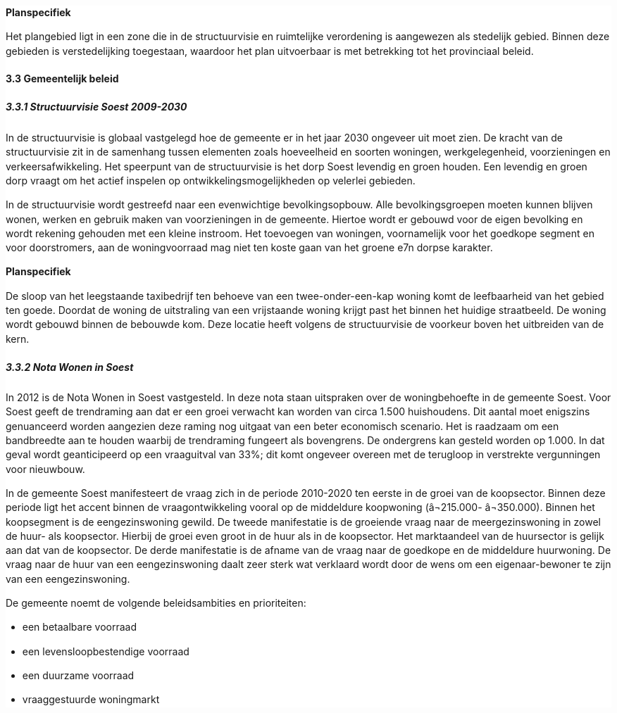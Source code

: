 **Planspecifiek**

Het plangebied ligt in een zone die in de structuurvisie en ruimtelijke verordening is aangewezen als stedelijk gebied. Binnen deze gebieden is verstedelijking toegestaan, waardoor het plan uitvoerbaar is met betrekking tot het provinciaal beleid.

#### 3\.3 Gemeentelijk beleid

##### 3\.3\.1 Structuurvisie Soest 2009\-2030

In de structuurvisie is globaal vastgelegd hoe de gemeente er in het jaar 2030 ongeveer uit moet zien. De kracht van de structuurvisie zit in de samenhang tussen elementen zoals hoeveelheid en soorten woningen, werkgelegenheid, voorzieningen en verkeersafwikkeling. Het speerpunt van de structuurvisie is het dorp Soest levendig en groen houden. Een levendig en groen dorp vraagt om het actief inspelen op ontwikkelingsmogelijkheden op velerlei gebieden.

In de structuurvisie wordt gestreefd naar een evenwichtige bevolkingsopbouw. Alle bevolkingsgroepen moeten kunnen blijven wonen, werken en gebruik maken van voorzieningen in de gemeente. Hiertoe wordt er gebouwd voor de eigen bevolking en wordt rekening gehouden met een kleine instroom. Het toevoegen van woningen, voornamelijk voor het goedkope segment en voor doorstromers, aan de woningvoorraad mag niet ten koste gaan van het groene e7n dorpse karakter.

**Planspecifiek**

De sloop van het leegstaande taxibedrijf ten behoeve van een twee\-onder\-een\-kap woning komt de leefbaarheid van het gebied ten goede. Doordat de woning de uitstraling van een vrijstaande woning krijgt past het binnen het huidige straatbeeld. De woning wordt gebouwd binnen de bebouwde kom. Deze locatie heeft volgens de structuurvisie de voorkeur boven het uitbreiden van de kern.

##### 3\.3\.2 Nota Wonen in Soest

In 2012 is de Nota Wonen in Soest vastgesteld. In deze nota staan uitspraken over de woningbehoefte in de gemeente Soest. Voor Soest geeft de trendraming aan dat er een groei verwacht kan worden van circa 1\.500 huishoudens. Dit aantal moet enigszins genuanceerd worden aangezien deze raming nog uitgaat van een beter economisch scenario. Het is raadzaam om een bandbreedte aan te houden waarbij de trendraming fungeert als bovengrens. De ondergrens kan gesteld worden op 1\.000\. In dat geval wordt geanticipeerd op een vraaguitval van 33%; dit komt ongeveer overeen met de terugloop in verstrekte vergunningen voor nieuwbouw.

In de gemeente Soest manifesteert de vraag zich in de periode 2010\-2020 ten eerste in de groei van de koopsector. Binnen deze periode ligt het accent binnen de vraagontwikkeling vooral op de middeldure koopwoning (â¬215\.000\- â¬350\.000\). Binnen het koopsegment is de eengezinswoning gewild. De tweede manifestatie is de groeiende vraag naar de meergezinswoning in zowel de huur\- als koopsector. Hierbij de groei even groot in de huur als in de koopsector. Het marktaandeel van de huursector is gelijk aan dat van de koopsector. De derde manifestatie is de afname van de vraag naar de goedkope en de middeldure huurwoning. De vraag naar de huur van een eengezinswoning daalt zeer sterk wat verklaard wordt door de wens om een eigenaar\-bewoner te zijn van een eengezinswoning.

De gemeente noemt de volgende beleidsambities en prioriteiten:

* een betaalbare voorraad

* een levensloopbestendige voorraad

* een duurzame voorraad

* vraaggestuurde woningmarkt
